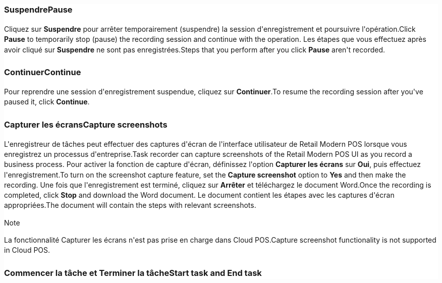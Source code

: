 ### <a name="pause"></a><span data-ttu-id="26c9a-160">Suspendre</span><span class="sxs-lookup"><span data-stu-id="26c9a-160">Pause</span></span>

<span data-ttu-id="26c9a-161">Cliquez sur **Suspendre** pour arrêter temporairement (suspendre) la session d'enregistrement et poursuivre l'opération.</span><span class="sxs-lookup"><span data-stu-id="26c9a-161">Click **Pause** to temporarily stop (pause) the recording session and continue with the operation.</span></span> <span data-ttu-id="26c9a-162">Les étapes que vous effectuez après avoir cliqué sur **Suspendre** ne sont pas enregistrées.</span><span class="sxs-lookup"><span data-stu-id="26c9a-162">Steps that you perform after you click **Pause** aren't recorded.</span></span>

### <a name="continue"></a><span data-ttu-id="26c9a-163">Continuer</span><span class="sxs-lookup"><span data-stu-id="26c9a-163">Continue</span></span>

<span data-ttu-id="26c9a-164">Pour reprendre une session d'enregistrement suspendue, cliquez sur **Continuer**.</span><span class="sxs-lookup"><span data-stu-id="26c9a-164">To resume the recording session after you've paused it, click **Continue**.</span></span>

### <a name="capture-screenshots"></a><span data-ttu-id="26c9a-165">Capturer les écrans</span><span class="sxs-lookup"><span data-stu-id="26c9a-165">Capture screenshots</span></span>

<span data-ttu-id="26c9a-166">L'enregistreur de tâches peut effectuer des captures d'écran de l'interface utilisateur de Retail Modern POS lorsque vous enregistrez un processus d'entreprise.</span><span class="sxs-lookup"><span data-stu-id="26c9a-166">Task recorder can capture screenshots of the Retail Modern POS UI as you record a business process.</span></span> <span data-ttu-id="26c9a-167">Pour activer la fonction de capture d'écran, définissez l'option **Capturer les écrans** sur **Oui**, puis effectuez l'enregistrement.</span><span class="sxs-lookup"><span data-stu-id="26c9a-167">To turn on the screenshot capture feature, set the **Capture screenshot** option to **Yes** and then make the recording.</span></span> <span data-ttu-id="26c9a-168">Une fois que l'enregistrement est terminé, cliquez sur **Arrêter** et téléchargez le document Word.</span><span class="sxs-lookup"><span data-stu-id="26c9a-168">Once the recording is completed, click **Stop** and download the Word document.</span></span> <span data-ttu-id="26c9a-169">Le document contient les étapes avec les captures d'écran appropriées.</span><span class="sxs-lookup"><span data-stu-id="26c9a-169">The document will contain the steps with relevant screenshots.</span></span>

> [!NOTE]
> <span data-ttu-id="26c9a-170">La fonctionnalité Capturer les écrans n'est pas prise en charge dans Cloud POS.</span><span class="sxs-lookup"><span data-stu-id="26c9a-170">Capture screenshot functionality is not supported in Cloud POS.</span></span>

### <a name="start-task-and-end-task"></a><span data-ttu-id="26c9a-171">Commencer la tâche et Terminer la tâche</span><span class="sxs-lookup"><span data-stu-id="26c9a-171">Start task and End task</span></span>
